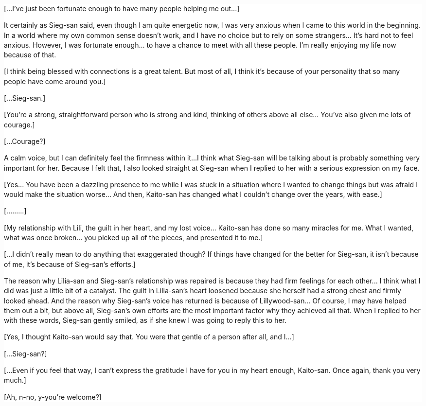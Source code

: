 [...I’ve just been fortunate enough to have many people helping me out...]

It certainly as Sieg-san said, even though I am quite energetic now, I was very
anxious when I came to this world in the beginning. In a world where my own
common sense doesn’t work, and I have no choice but to rely on some strangers...
It’s hard not to feel anxious. However, I was fortunate enough... to have a
chance to meet with all these people. I’m really enjoying my life now because of
that.

[I think being blessed with connections is a great talent. But most of all, I
think it’s because of your personality that so many people have come around
you.]

[...Sieg-san.]

[You’re a strong, straightforward person who is strong and kind, thinking of
others above all else... You’ve also given me lots of courage.]

[...Courage?]

A calm voice, but I can definitely feel the firmness within it...I think what
Sieg-san will be talking about is probably something very important for her.
Because I felt that, I also looked straight at Sieg-san when I replied to her
with a serious expression on my face.

[Yes... You have been a dazzling presence to me while I was stuck in a situation
where I wanted to change things but was afraid I would make the situation
worse... And then, Kaito-san has changed what I couldn’t change over the years,
with ease.]

[.........]

[My relationship with Lili, the guilt in her heart, and my lost voice...
Kaito-san has done so many miracles for me. What I wanted, what was once
broken... you picked up all of the pieces, and presented it to me.]

[...I didn’t really mean to do anything that exaggerated though? If things have
changed for the better for Sieg-san, it isn’t because of me, it’s because of
Sieg-san’s efforts.]

The reason why Lilia-san and Sieg-san’s relationship was repaired is because
they had firm feelings for each other... I think what I did was just a little
bit of a catalyst. The guilt in Lilia-san’s heart loosened because she herself
had a strong chest and firmly looked ahead. And the reason why Sieg-san’s voice
has returned is because of Lillywood-san... Of course, I may have helped them
out a bit, but above all, Sieg-san’s own efforts are the most important factor
why they achieved all that. When I replied to her with these words, Sieg-san
gently smiled, as if she knew I was going to reply this to her.

[Yes, I thought Kaito-san would say that. You were that gentle of a person after
all, and I...]

[...Sieg-san?]

[...Even if you feel that way, I can’t express the gratitude I have for you in
my heart enough, Kaito-san. Once again, thank you very much.]

[Ah, n-no, y-you’re welcome?]
